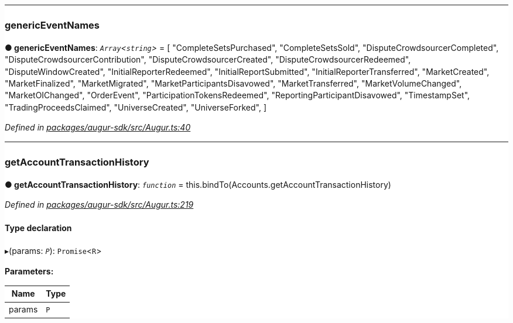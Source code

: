 ___
<a id="genericeventnames"></a>

###  genericEventNames

**● genericEventNames**: *`Array`<`string`>* =  [
    "CompleteSetsPurchased",
    "CompleteSetsSold",
    "DisputeCrowdsourcerCompleted",
    "DisputeCrowdsourcerContribution",
    "DisputeCrowdsourcerCreated",
    "DisputeCrowdsourcerRedeemed",
    "DisputeWindowCreated",
    "InitialReporterRedeemed",
    "InitialReportSubmitted",
    "InitialReporterTransferred",
    "MarketCreated",
    "MarketFinalized",
    "MarketMigrated",
    "MarketParticipantsDisavowed",
    "MarketTransferred",
    "MarketVolumeChanged",
    "MarketOIChanged",
    "OrderEvent",
    "ParticipationTokensRedeemed",
    "ReportingParticipantDisavowed",
    "TimestampSet",
    "TradingProceedsClaimed",
    "UniverseCreated",
    "UniverseForked",
  ]

*Defined in [packages/augur-sdk/src/Augur.ts:40](https://github.com/AugurProject/augur/blob/b4365d6894/packages/augur-sdk/src/Augur.ts#L40)*

___
<a id="getaccounttransactionhistory"></a>

###  getAccountTransactionHistory

**● getAccountTransactionHistory**: *`function`* =  this.bindTo(Accounts.getAccountTransactionHistory)

*Defined in [packages/augur-sdk/src/Augur.ts:219](https://github.com/AugurProject/augur/blob/b4365d6894/packages/augur-sdk/src/Augur.ts#L219)*

#### Type declaration
▸(params: *`P`*): `Promise`<`R`>

**Parameters:**

| Name | Type |
| ------ | ------ |
| params | `P` |
